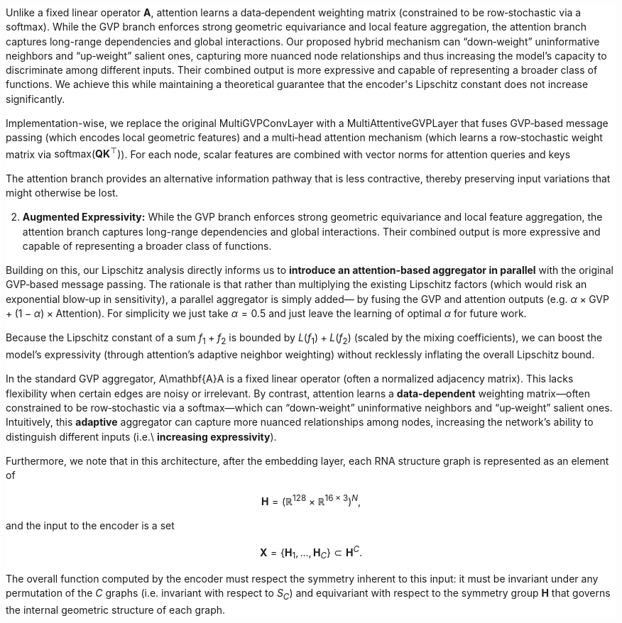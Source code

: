 Unlike a fixed linear operator $\mathbf{A}$, attention learns a data‐dependent weighting matrix (constrained to be row‐stochastic via a softmax).  While the GVP branch enforces strong geometric equivariance and local feature aggregation, the attention branch captures long-range dependencies and global interactions. Our proposed hybrid mechanism can “down‐weight” uninformative neighbors and “up‐weight” salient ones, capturing more nuanced node relationships and thus increasing the model’s capacity to discriminate among different inputs. Their combined output is more expressive and capable of representing a broader class of functions. We achieve this while maintaining a theoretical guarantee that the encoder's Lipschitz constant does not increase significantly. 

Implementation-wise, we replace the original MultiGVPConvLayer with a MultiAttentiveGVPLayer that fuses GVP‐based message passing (which encodes local geometric features) and a multi‐head attention mechanism (which learns a row‐stochastic weight matrix via $\text{softmax}(\mathbf{Q} \mathbf{K}^\top)$). For each node, scalar features are combined with vector norms for attention queries and keys


 The attention branch provides an alternative information pathway that is less contractive, thereby preserving input variations that might otherwise be lost.

2. **Augmented Expressivity:** While the GVP branch enforces strong geometric equivariance and local feature aggregation, the attention branch captures long-range dependencies and global interactions. Their combined output is more expressive and capable of representing a broader class of functions.

Building on this, our Lipschitz analysis directly informs us to **introduce an attention‐based aggregator in parallel** with the original GVP‐based message passing. The rationale is that rather than multiplying the existing Lipschitz factors (which would risk an exponential blow‐up in sensitivity), a parallel aggregator is simply added— by fusing the GVP and attention outputs (e.g.$\ \alpha \times \text{GVP} + (1-\alpha) \times \text{Attention}$). For simplicity we just take $\alpha = 0.5$ and just leave the learning of optimal $\alpha$ for future work. 

Because the Lipschitz constant of a sum $f_1 + f_2$ is bounded by $L(f_1) + L(f_2)$ (scaled by the mixing coefficients), we can boost the model’s expressivity (through attention’s adaptive neighbor weighting) without recklessly inflating the overall Lipschitz bound. 

In the standard GVP aggregator, A\mathbf{A}A is a fixed linear operator (often a normalized adjacency matrix). This lacks flexibility when certain edges are noisy or irrelevant. By contrast, attention learns a **data‐dependent** weighting matrix—often constrained to be row‐stochastic via a softmax—which can “down‐weight” uninformative neighbors and “up‐weight” salient ones. Intuitively, this **adaptive** aggregator can capture more nuanced relationships among nodes, increasing the network’s ability to distinguish different inputs (i.e.\ **increasing expressivity**).






Furthermore, we note that in this architecture, after the embedding layer, each RNA structure graph is represented as an element of

$$
\mathbf{H} = (\mathbb{R}^{128} \times \mathbb{R}^{16 \times 3})^N,
$$

and the input to the encoder is a set

$$
\mathbf{X} = \{\mathbf{H}_1, \dots, \mathbf{H}_C\} \subset \mathbf{H}^C.
$$

The overall function computed by the encoder must respect the symmetry inherent to this input: it must be invariant under any permutation of the $C$ graphs (i.e. invariant with respect to $S_C$) and equivariant with respect to the symmetry group $\mathbf{H}$ that governs the internal geometric structure of each graph. 
